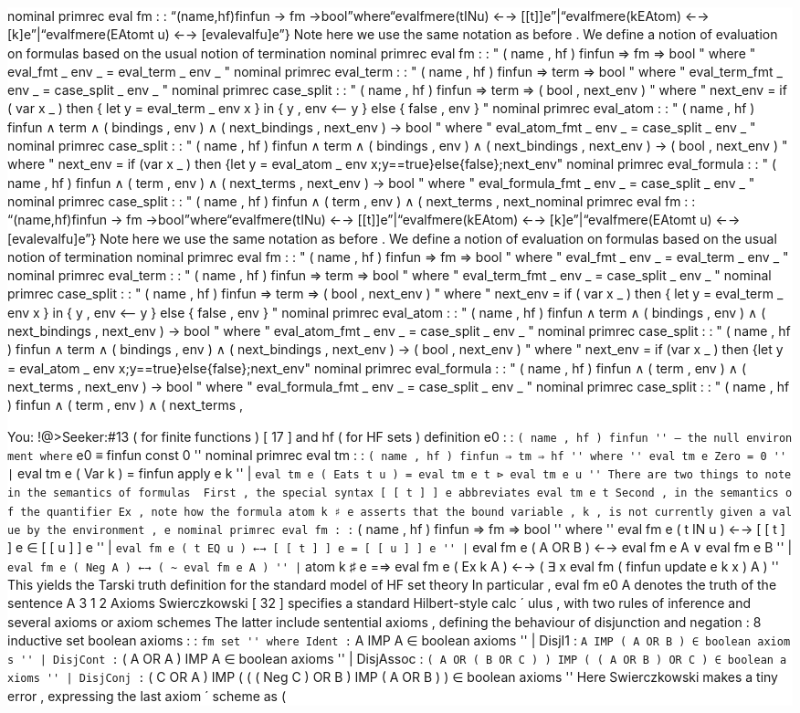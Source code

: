 nominal primrec eval fm : : “(name,hf)finfun → fm →bool”where“evalfmere(tINu) ←→ [[t]]e”|“evalfmere(kEAtom) ←→ [k]e”|“evalfmere(EAtomt u) ←→ [evalevalfu]e”} Note here we use the same notation as before . We define a notion of evaluation on formulas based on the usual notion of termination 
nominal primrec eval fm : : " ( name , hf ) finfun ⇒ fm ⇒ bool " where " eval_fmt _ env _ = eval_term _ env _ " nominal primrec eval_term : : " ( name , hf ) finfun ⇒ term ⇒ bool " where " eval_term_fmt _ env _ = case_split _ env _ " nominal primrec case_split : : " ( name , hf ) finfun ⇒ term ⇒ ( bool , next_env ) " where " next_env = if ( var x _ ) then { let y = eval_term _ env x } in { y , env <-- y } else { false , env } " nominal primrec eval_atom : : " ( name , hf ) finfun ∧ term ∧ ( bindings , env ) ∧ ( next_bindings , next_env ) -> bool " where " eval_atom_fmt _ env _ = case_split _ env _ " nominal primrec case_split : : " ( name , hf ) finfun ∧ term ∧ ( bindings , env ) ∧ ( next_bindings , next_env ) -> ( bool , next_env ) " where " next_env = if (var x _ ) then {let y = eval_atom _ env x;y==true}else{false};next_env" nominal primrec eval_formula : : " ( name , hf ) finfun ∧ ( term , env ) ∧ ( next_terms , next_env ) -> bool " where " eval_formula_fmt _ env _ = case_split _ env _ " nominal primrec case_split : : " ( name , hf ) finfun ∧ ( term , env ) ∧ ( next_terms , next_nominal primrec eval fm : : “(name,hf)finfun → fm →bool”where“evalfmere(tINu) ←→ [[t]]e”|“evalfmere(kEAtom) ←→ [k]e”|“evalfmere(EAtomt u) ←→ [evalevalfu]e”} Note here we use the same notation as before . We define a notion of evaluation on formulas based on the usual notion of termination 
nominal primrec eval fm : : " ( name , hf ) finfun ⇒ fm ⇒ bool " where " eval_fmt _ env _ = eval_term _ env _ " nominal primrec eval_term : : " ( name , hf ) finfun ⇒ term ⇒ bool " where " eval_term_fmt _ env _ = case_split _ env _ " nominal primrec case_split : : " ( name , hf ) finfun ⇒ term ⇒ ( bool , next_env ) " where " next_env = if ( var x _ ) then { let y = eval_term _ env x } in { y , env <-- y } else { false , env } " nominal primrec eval_atom : : " ( name , hf ) finfun ∧ term ∧ ( bindings , env ) ∧ ( next_bindings , next_env ) -> bool " where " eval_atom_fmt _ env _ = case_split _ env _ " nominal primrec case_split : : " ( name , hf ) finfun ∧ term ∧ ( bindings , env ) ∧ ( next_bindings , next_env ) -> ( bool , next_env ) " where " next_env = if (var x _ ) then {let y = eval_atom _ env x;y==true}else{false};next_env" nominal primrec eval_formula : : " ( name , hf ) finfun ∧ ( term , env ) ∧ ( next_terms , next_env ) -> bool " where " eval_formula_fmt _ env _ = case_split _ env _ " nominal primrec case_split : : " ( name , hf ) finfun ∧ ( term , env ) ∧ ( next_terms ,


You: !@>Seeker:#13 ( for finite functions ) [ 17 ] and hf ( for HF sets ) 
 definition e0 : : `` ( name , hf ) finfun '' — the null environment where `` e0 ≡ finfun const 0 '' nominal primrec eval tm : : `` ( name , hf ) finfun ⇒ tm ⇒ hf '' where '' eval tm e Zero = 0 '' | `` eval tm e ( Var k ) = finfun apply e k '' | `` eval tm e ( Eats t u ) = eval tm e t ⊳ eval tm e u '' There are two things to note in the semantics of formulas 
 First , the special syntax [ [ t ] ] e abbreviates eval tm e t
 Second , in the semantics of the quantifier Ex , note how the formula atom k ♯ e asserts that the bound variable , k , is not currently given a value by the environment , e
 nominal primrec eval fm : : `` ( name , hf ) finfun ⇒ fm ⇒ bool '' where '' eval fm e ( t IN u ) ←→ [ [ t ] ] e ∈ [ [ u ] ] e '' | `` eval fm e ( t EQ u ) ←→ [ [ t ] ] e = [ [ u ] ] e '' | `` eval fm e ( A OR B ) ←→ eval fm e A ∨ eval fm e B '' | `` eval fm e ( Neg A ) ←→ ( ~ eval fm e A ) '' | `` atom k ♯ e =⇒ eval fm e ( Ex k A ) ←→ ( ∃ x
 eval fm ( finfun update e k x ) A ) '' This yields the Tarski truth definition for the standard model of HF set theory 
 In particular , eval fm e0 A denotes the truth of the sentence A 
 3
1
2 Axioms Swierczkowski [ 32 ] specifies a standard Hilbert-style calc ´ ulus , with two rules of inference and several axioms or axiom schemes 
 The latter include sentential axioms , defining the behaviour of disjunction and negation : 8 inductive set boolean axioms : : `` fm set '' where Ident : `` A IMP A ∈ boolean axioms '' | DisjI1 : `` A IMP ( A OR B ) ∈ boolean axioms '' | DisjCont : `` ( A OR A ) IMP A ∈ boolean axioms '' | DisjAssoc : `` ( A OR ( B OR C ) ) IMP ( ( A OR B ) OR C ) ∈ boolean axioms '' | DisjConj : `` ( C OR A ) IMP ( ( ( Neg C ) OR B ) IMP ( A OR B ) ) ∈ boolean axioms '' Here Swierczkowski makes a tiny error , expressing the last axiom ´ scheme as (
